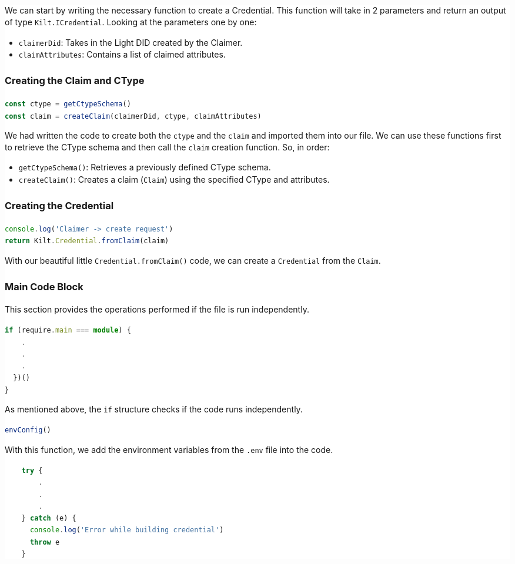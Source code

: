 We can start by writing the necessary function to create a Credential. This function will take in 2 parameters and return an output of type `Kilt.ICredential`. Looking at the parameters one by one:
- `claimerDid`: Takes in the Light DID created by the Claimer.
- `claimAttributes`: Contains a list of claimed attributes.

### Creating the Claim and CType

```typescript title="claimer/generateCredential.ts"
const ctype = getCtypeSchema()
const claim = createClaim(claimerDid, ctype, claimAttributes)
```

We had written the code to create both the `ctype` and the `claim` and imported them into our file. We can use these functions first to retrieve the CType schema and then call the `claim` creation function. So, in order:
- `getCtypeSchema()`: Retrieves a previously defined CType schema.
- `createClaim()`: Creates a claim (`Claim`) using the specified CType and attributes.

### Creating the Credential

```typescript title="claimer/generateCredential.ts"
console.log('Claimer -> create request')
return Kilt.Credential.fromClaim(claim)
```

With our beautiful little `Credential.fromClaim()` code, we can create a `Credential` from the `Claim`.

### Main Code Block

This section provides the operations performed if the file is run independently.

```typescript title="claimer/generateCredential.ts"
if (require.main === module) {
	.
	.
	.
  })()
}
```

As mentioned above, the `if` structure checks if the code runs independently.

```typescript title="claimer/generateCredential.ts"
envConfig()
```

With this function, we add the environment variables from the `.env` file into the code.

```typescript title="claimer/generateCredential.ts"
    try {
		.
		.
		.
    } catch (e) {
      console.log('Error while building credential')
      throw e
    }
```

